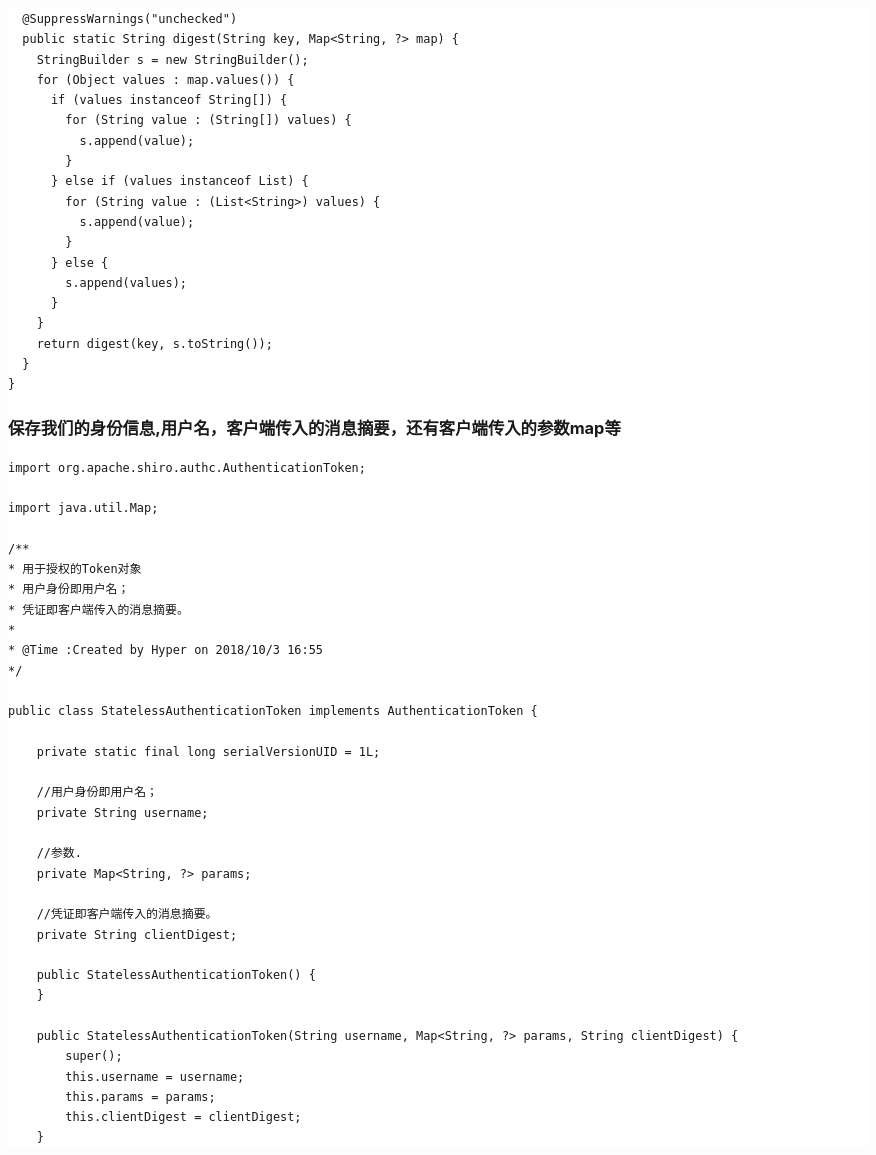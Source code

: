       @SuppressWarnings("unchecked")
      public static String digest(String key, Map<String, ?> map) {
        StringBuilder s = new StringBuilder();
        for (Object values : map.values()) {
          if (values instanceof String[]) {
            for (String value : (String[]) values) {
              s.append(value);
            }
          } else if (values instanceof List) {
            for (String value : (List<String>) values) {
              s.append(value);
            }
          } else {
            s.append(values);
          }
        }
        return digest(key, s.toString());
      }
    }

### 保存我们的身份信息,用户名，客户端传入的消息摘要，还有客户端传入的参数map等

    import org.apache.shiro.authc.AuthenticationToken;

    import java.util.Map;

    /**
    * 用于授权的Token对象
    * 用户身份即用户名；
    * 凭证即客户端传入的消息摘要。
    *
    * @Time :Created by Hyper on 2018/10/3 16:55
    */

    public class StatelessAuthenticationToken implements AuthenticationToken {

        private static final long serialVersionUID = 1L;

        //用户身份即用户名；
        private String username;

        //参数.
        private Map<String, ?> params;

        //凭证即客户端传入的消息摘要。
        private String clientDigest;

        public StatelessAuthenticationToken() {
        }

        public StatelessAuthenticationToken(String username, Map<String, ?> params, String clientDigest) {
            super();
            this.username = username;
            this.params = params;
            this.clientDigest = clientDigest;
        }
